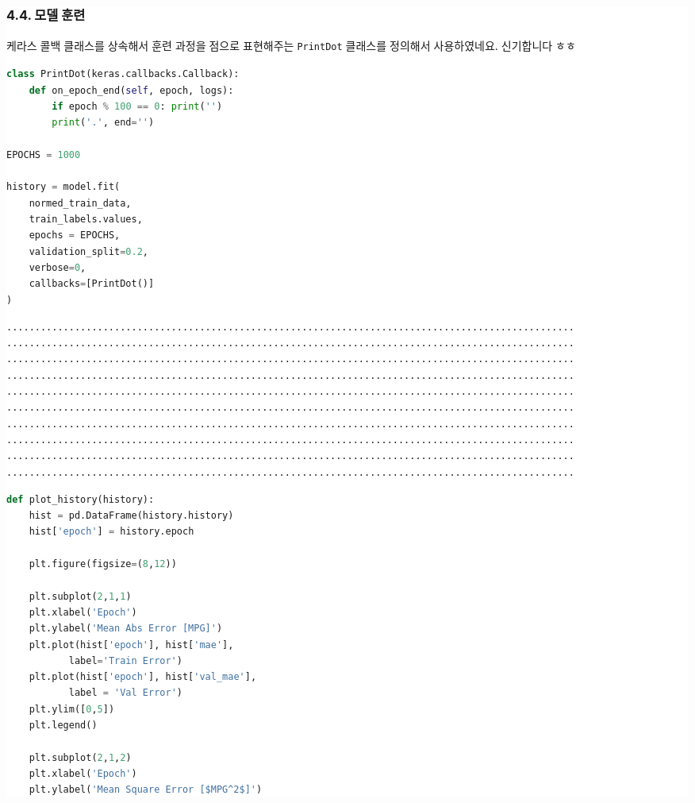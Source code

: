 
### 4.4. 모델 훈련

케라스 콜백 클래스를 상속해서 훈련 과정을 점으로 표현해주는 `PrintDot` 클래스를 정의해서 사용하였네요. 신기합니다 ㅎㅎ


```python
class PrintDot(keras.callbacks.Callback):
    def on_epoch_end(self, epoch, logs):
        if epoch % 100 == 0: print('')
        print('.', end='')

EPOCHS = 1000

history = model.fit(
    normed_train_data,
    train_labels.values,
    epochs = EPOCHS,
    validation_split=0.2,
    verbose=0,
    callbacks=[PrintDot()]
)
```

    
    ....................................................................................................
    ....................................................................................................
    ....................................................................................................
    ....................................................................................................
    ....................................................................................................
    ....................................................................................................
    ....................................................................................................
    ....................................................................................................
    ....................................................................................................
    ....................................................................................................


```python
def plot_history(history):
    hist = pd.DataFrame(history.history)
    hist['epoch'] = history.epoch

    plt.figure(figsize=(8,12))

    plt.subplot(2,1,1)
    plt.xlabel('Epoch')
    plt.ylabel('Mean Abs Error [MPG]')
    plt.plot(hist['epoch'], hist['mae'],
           label='Train Error')
    plt.plot(hist['epoch'], hist['val_mae'],
           label = 'Val Error')
    plt.ylim([0,5])
    plt.legend()

    plt.subplot(2,1,2)
    plt.xlabel('Epoch')
    plt.ylabel('Mean Square Error [$MPG^2$]')
```